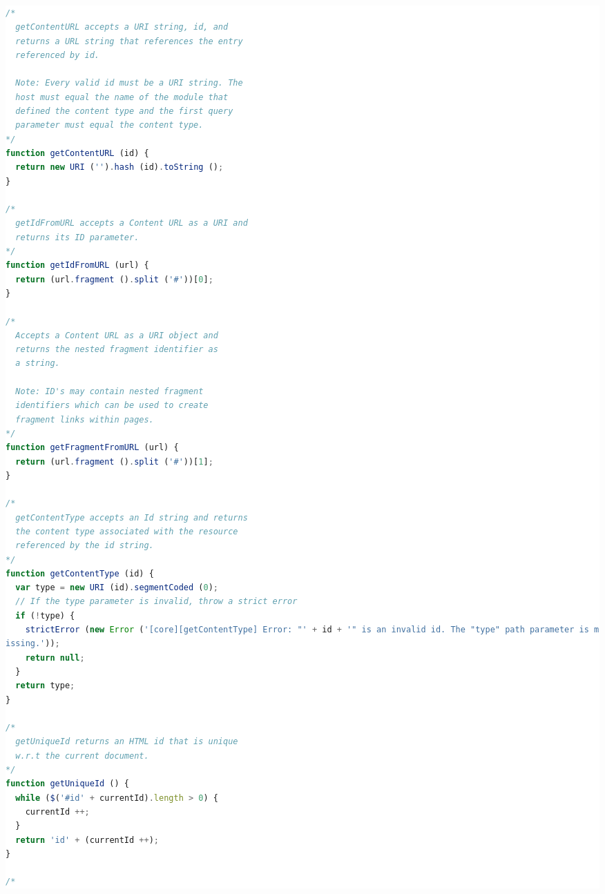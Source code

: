 ```javascript
/*
  getContentURL accepts a URI string, id, and
  returns a URL string that references the entry
  referenced by id.

  Note: Every valid id must be a URI string. The
  host must equal the name of the module that
  defined the content type and the first query
  parameter must equal the content type.
*/
function getContentURL (id) {
  return new URI ('').hash (id).toString ();
}

/*
  getIdFromURL accepts a Content URL as a URI and
  returns its ID parameter.
*/
function getIdFromURL (url) {
  return (url.fragment ().split ('#'))[0];
}

/*
  Accepts a Content URL as a URI object and
  returns the nested fragment identifier as
  a string.

  Note: ID's may contain nested fragment
  identifiers which can be used to create
  fragment links within pages.
*/
function getFragmentFromURL (url) {
  return (url.fragment ().split ('#'))[1];
}

/*
  getContentType accepts an Id string and returns
  the content type associated with the resource
  referenced by the id string.
*/
function getContentType (id) {
  var type = new URI (id).segmentCoded (0);
  // If the type parameter is invalid, throw a strict error
  if (!type) {
    strictError (new Error ('[core][getContentType] Error: "' + id + '" is an invalid id. The "type" path parameter is missing.'));
    return null;
  }
  return type;
}

/*
  getUniqueId returns an HTML id that is unique
  w.r.t the current document.
*/
function getUniqueId () {
  while ($('#id' + currentId).length > 0) {
    currentId ++;
  }
  return 'id' + (currentId ++);
}

/*
```